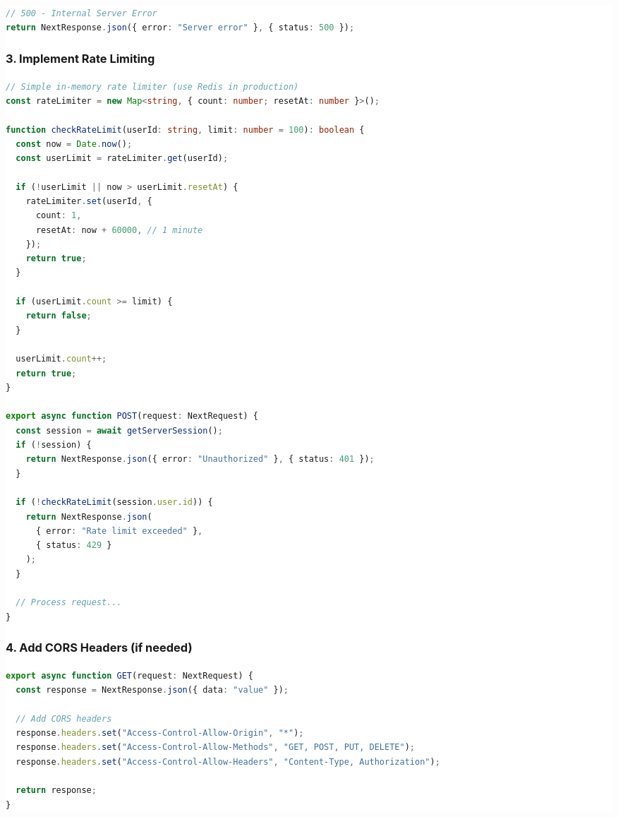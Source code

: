 ```typescript
// 500 - Internal Server Error
return NextResponse.json({ error: "Server error" }, { status: 500 });
```

### 3. Implement Rate Limiting

```typescript
// Simple in-memory rate limiter (use Redis in production)
const rateLimiter = new Map<string, { count: number; resetAt: number }>();

function checkRateLimit(userId: string, limit: number = 100): boolean {
  const now = Date.now();
  const userLimit = rateLimiter.get(userId);
  
  if (!userLimit || now > userLimit.resetAt) {
    rateLimiter.set(userId, {
      count: 1,
      resetAt: now + 60000, // 1 minute
    });
    return true;
  }
  
  if (userLimit.count >= limit) {
    return false;
  }
  
  userLimit.count++;
  return true;
}

export async function POST(request: NextRequest) {
  const session = await getServerSession();
  if (!session) {
    return NextResponse.json({ error: "Unauthorized" }, { status: 401 });
  }
  
  if (!checkRateLimit(session.user.id)) {
    return NextResponse.json(
      { error: "Rate limit exceeded" },
      { status: 429 }
    );
  }
  
  // Process request...
}
```

### 4. Add CORS Headers (if needed)

```typescript
export async function GET(request: NextRequest) {
  const response = NextResponse.json({ data: "value" });
  
  // Add CORS headers
  response.headers.set("Access-Control-Allow-Origin", "*");
  response.headers.set("Access-Control-Allow-Methods", "GET, POST, PUT, DELETE");
  response.headers.set("Access-Control-Allow-Headers", "Content-Type, Authorization");
  
  return response;
}
```
